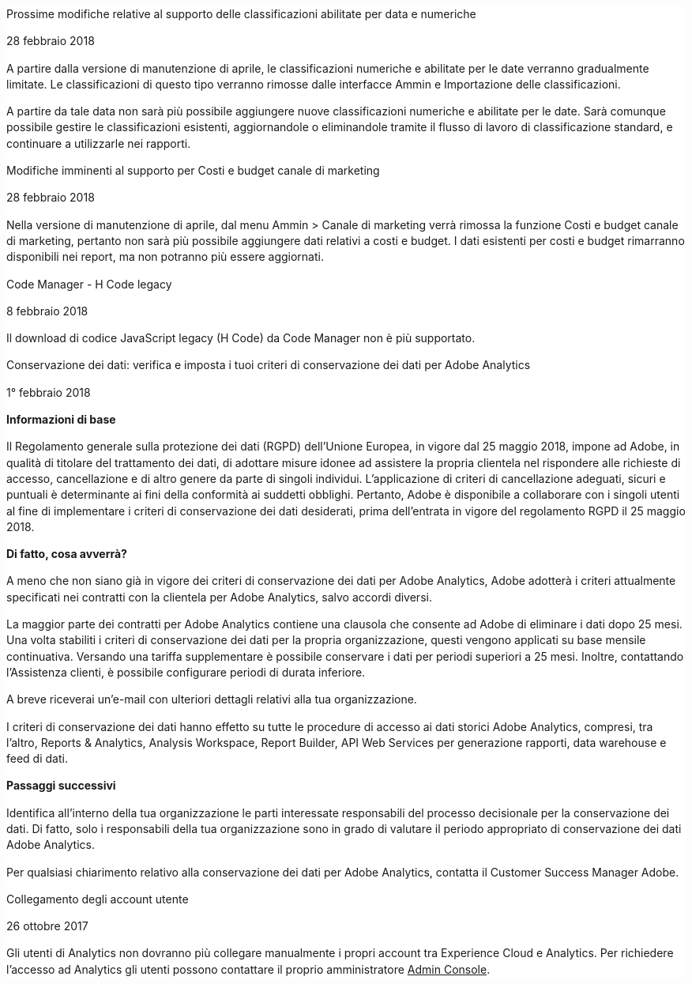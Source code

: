    <td colname="col1"> <p>Prossime modifiche relative al supporto delle classificazioni abilitate per data e numeriche </p> </td> 
   <td colname="col02"> <p>28 febbraio 2018 </p> </td> 
   <td colname="col2"> <p>A partire dalla versione di manutenzione di aprile, le classificazioni numeriche e abilitate per le date verranno gradualmente limitate. Le classificazioni di questo tipo verranno rimosse dalle interfacce <span class="uicontrol">Ammin</span> e <span class="uicontrol">Importazione delle classificazioni</span>. </p> <p>A partire da tale data non sarà più possibile aggiungere nuove classificazioni numeriche e abilitate per le date. Sarà comunque possibile gestire le classificazioni esistenti, aggiornandole o eliminandole tramite il flusso di lavoro di classificazione standard, e continuare a utilizzarle nei rapporti. </p> </td> 
  </tr> 
  <tr> 
   <td colname="col1"> <p>Modifiche imminenti al supporto per Costi e budget canale di marketing </p> </td> 
   <td colname="col02"> <p>28 febbraio 2018 </p> </td> 
   <td colname="col2"> <p>Nella versione di manutenzione di aprile, dal menu <span class="uicontrol">Ammin</span> &gt; <span class="uicontrol">Canale di marketing</span> verrà rimossa la funzione Costi e budget canale di marketing, pertanto non sarà più possibile aggiungere dati relativi a costi e budget. I dati esistenti per costi e budget rimarranno disponibili nei report, ma non potranno più essere aggiornati. </p> </td> 
  </tr> 
  <tr> 
   <td colname="col1"> <p>Code Manager - H Code legacy </p> </td> 
   <td colname="col02"> <p>8 febbraio 2018 </p> </td> 
   <td colname="col2"> <p>Il download di codice JavaScript legacy (H Code) da Code Manager non è più supportato. </p> </td> 
  </tr> 
  <tr> 
   <td colname="col1"> <p>Conservazione dei dati: verifica e imposta i tuoi criteri di conservazione dei dati per Adobe Analytics </p> </td> 
   <td colname="col02"> <p>1° febbraio 2018 </p> </td> 
   <td colname="col2"> <p><b>Informazioni di base</b> </p> <p>Il Regolamento generale sulla protezione dei dati (RGPD) dell’Unione Europea, in vigore dal 25 maggio 2018, impone ad Adobe, in qualità di titolare del trattamento dei dati, di adottare misure idonee ad assistere la propria clientela nel rispondere alle richieste di accesso, cancellazione e di altro genere da parte di singoli individui. L’applicazione di criteri di cancellazione adeguati, sicuri e puntuali è determinante ai fini della conformità ai suddetti obblighi. Pertanto, Adobe è disponibile a collaborare con i singoli utenti al fine di implementare i criteri di conservazione dei dati desiderati, prima dell’entrata in vigore del regolamento RGPD il 25 maggio 2018. </p> <p><b>Di fatto, cosa avverrà?</b> </p> <p>A meno che non siano già in vigore dei criteri di conservazione dei dati per Adobe Analytics, Adobe adotterà i criteri attualmente specificati nei contratti con la clientela per Adobe Analytics, salvo accordi diversi. </p> <p>La maggior parte dei contratti per Adobe Analytics contiene una clausola che consente ad Adobe di eliminare i dati dopo 25 mesi. Una volta stabiliti i criteri di conservazione dei dati per la propria organizzazione, questi vengono applicati su base mensile continuativa. Versando una tariffa supplementare è possibile conservare i dati per periodi superiori a 25 mesi. Inoltre, contattando l’Assistenza clienti, è possibile configurare periodi di durata inferiore. </p> <p> A breve riceverai un’e-mail con ulteriori dettagli relativi alla tua organizzazione. </p> <p>I criteri di conservazione dei dati hanno effetto su tutte le procedure di accesso ai dati storici Adobe Analytics, compresi, tra l’altro, Reports &amp; Analytics, Analysis Workspace, Report Builder, API Web Services per generazione rapporti, data warehouse e feed di dati. </p> <p><b>Passaggi successivi</b> </p> <p>Identifica all’interno della tua organizzazione le parti interessate responsabili del processo decisionale per la conservazione dei dati. Di fatto, solo i responsabili della tua organizzazione sono in grado di valutare il periodo appropriato di conservazione dei dati Adobe Analytics. </p> <p>Per qualsiasi chiarimento relativo alla conservazione dei dati per Adobe Analytics, contatta il Customer Success Manager Adobe. </p> </td> 
  </tr> 
  <tr> 
   <td colname="col1"> <p>Collegamento degli account utente </p> </td> 
   <td colname="col02"> <p>26 ottobre 2017 </p> </td> 
   <td colname="col2"> <p>Gli utenti di Analytics non dovranno più collegare manualmente i propri account tra Experience Cloud e Analytics. Per richiedere l’accesso ad Analytics gli utenti possono contattare il proprio amministratore <a href="https://helpx.adobe.com/enterprise/help/aedash.html" format="html" scope="external">Admin Console</a>. 